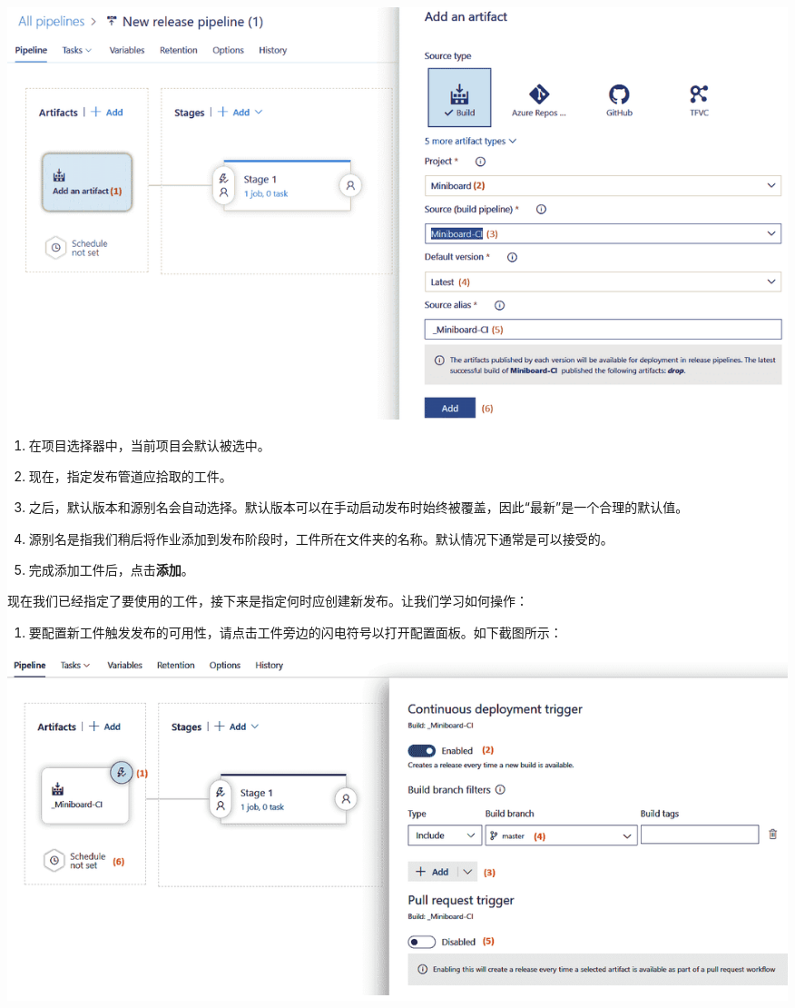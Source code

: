![](img/be76633f-7932-4fde-b711-e8e339885004.png)

1.  在项目选择器中，当前项目会默认被选中。

1.  现在，指定发布管道应拾取的工件。

1.  之后，默认版本和源别名会自动选择。默认版本可以在手动启动发布时始终被覆盖，因此“最新”是一个合理的默认值。

1.  源别名是指我们稍后将作业添加到发布阶段时，工件所在文件夹的名称。默认情况下通常是可以接受的。

1.  完成添加工件后，点击**添加**。

现在我们已经指定了要使用的工件，接下来是指定何时应创建新发布。让我们学习如何操作：

1.  要配置新工件触发发布的可用性，请点击工件旁边的闪电符号以打开配置面板。如下截图所示：

![](img/79bd2b7c-c408-43a3-8a3d-15b72ea4d7e3.png)
